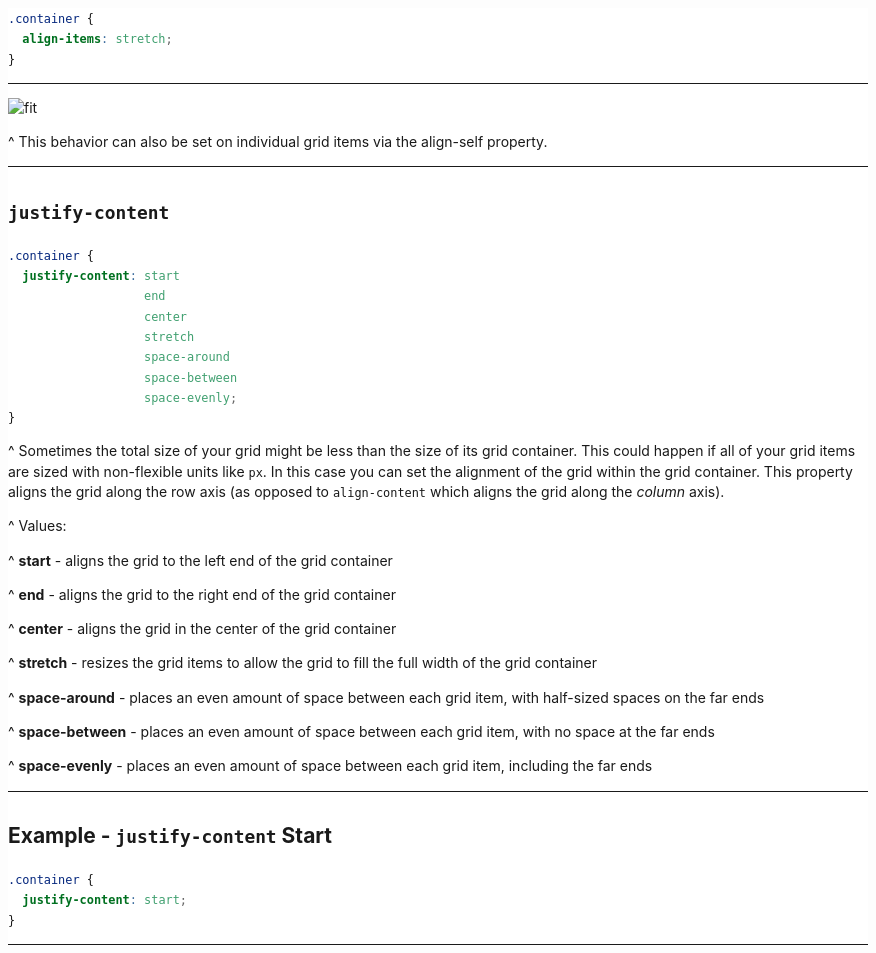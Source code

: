 ```css
.container {
  align-items: stretch;
}
```

---

![fit](http://digm.drexel.edu/crs/IDM222/presentations/images/grid-justify_content-stretch.png)

^ This behavior can also be set on individual grid items via the align-self property.

---

## `justify-content`

```css
.container {
  justify-content: start
                   end
                   center
                   stretch
                   space-around
                   space-between
                   space-evenly;
}
```

^ Sometimes the total size of your grid might be less than the size of its grid container. This could happen if all of your grid items are sized with non-flexible units like `px`. In this case you can set the alignment of the grid within the grid container. This property aligns the grid along the row axis (as opposed to `align-content` which aligns the grid along the _column_ axis).

^ Values:

^ **start** - aligns the grid to the left end of the grid container

^ **end** - aligns the grid to the right end of the grid container

^ **center** - aligns the grid in the center of the grid container

^ **stretch** - resizes the grid items to allow the grid to fill the full width of the grid container

^ **space-around** - places an even amount of space between each grid item, with half-sized spaces on the far ends

^ **space-between** - places an even amount of space between each grid item, with no space at the far ends

^ **space-evenly** - places an even amount of space between each grid item, including the far ends

---

## Example - `justify-content` Start

```css
.container {
  justify-content: start;
}
```

---